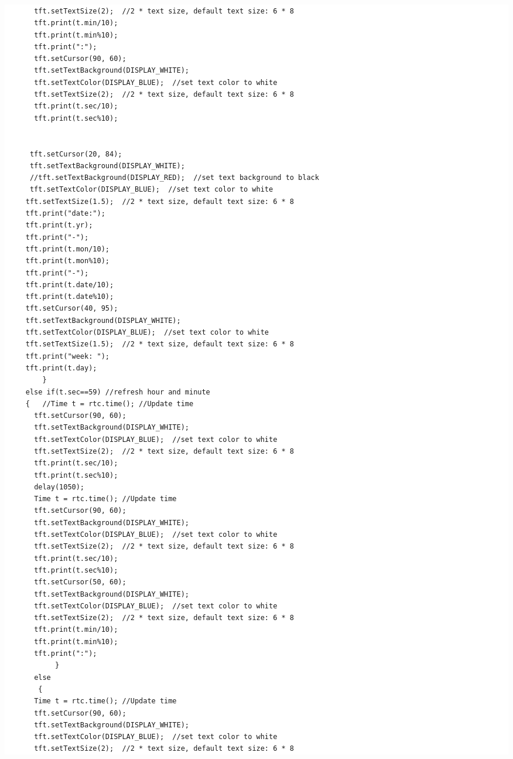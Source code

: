 ```
       tft.setTextSize(2);  //2 * text size, default text size: 6 * 8
       tft.print(t.min/10);
       tft.print(t.min%10);
       tft.print(":");
       tft.setCursor(90, 60);
       tft.setTextBackground(DISPLAY_WHITE);
       tft.setTextColor(DISPLAY_BLUE);  //set text color to white
       tft.setTextSize(2);  //2 * text size, default text size: 6 * 8
       tft.print(t.sec/10);
       tft.print(t.sec%10);  

       
      tft.setCursor(20, 84);
      tft.setTextBackground(DISPLAY_WHITE);
      //tft.setTextBackground(DISPLAY_RED);  //set text background to black
      tft.setTextColor(DISPLAY_BLUE);  //set text color to white
     tft.setTextSize(1.5);  //2 * text size, default text size: 6 * 8
     tft.print("date:");
     tft.print(t.yr);
     tft.print("-");
     tft.print(t.mon/10);
     tft.print(t.mon%10);
     tft.print("-");
     tft.print(t.date/10);
     tft.print(t.date%10);
     tft.setCursor(40, 95);
     tft.setTextBackground(DISPLAY_WHITE);
     tft.setTextColor(DISPLAY_BLUE);  //set text color to white
     tft.setTextSize(1.5);  //2 * text size, default text size: 6 * 8
     tft.print("week: ");
     tft.print(t.day);    
         }
     else if(t.sec==59) //refresh hour and minute 
     {   //Time t = rtc.time(); //Update time
       tft.setCursor(90, 60);
       tft.setTextBackground(DISPLAY_WHITE);
       tft.setTextColor(DISPLAY_BLUE);  //set text color to white
       tft.setTextSize(2);  //2 * text size, default text size: 6 * 8
       tft.print(t.sec/10);
       tft.print(t.sec%10);
       delay(1050);
       Time t = rtc.time(); //Update time
       tft.setCursor(90, 60);
       tft.setTextBackground(DISPLAY_WHITE);
       tft.setTextColor(DISPLAY_BLUE);  //set text color to white
       tft.setTextSize(2);  //2 * text size, default text size: 6 * 8
       tft.print(t.sec/10);
       tft.print(t.sec%10);
       tft.setCursor(50, 60);
       tft.setTextBackground(DISPLAY_WHITE);
       tft.setTextColor(DISPLAY_BLUE);  //set text color to white
       tft.setTextSize(2);  //2 * text size, default text size: 6 * 8
       tft.print(t.min/10);
       tft.print(t.min%10);
       tft.print(":");
            }
       else
        {
       Time t = rtc.time(); //Update time
       tft.setCursor(90, 60);
       tft.setTextBackground(DISPLAY_WHITE);
       tft.setTextColor(DISPLAY_BLUE);  //set text color to white
       tft.setTextSize(2);  //2 * text size, default text size: 6 * 8
```